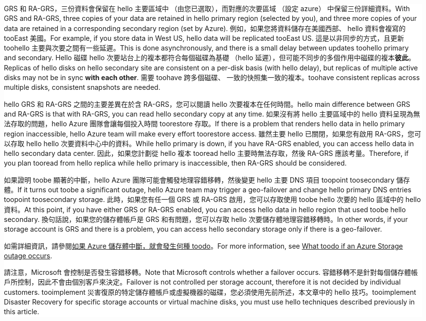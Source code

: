 <span data-ttu-id="4ac2d-377">GRS 和 RA-GRS，三份資料會保留在 hello 主要區域中 （由您已選取），而對應的次要區域 （設定 azure） 中保留三份詳細資料。</span><span class="sxs-lookup"><span data-stu-id="4ac2d-377">With GRS and RA-GRS, three copies of your data are retained in hello primary region (selected by you), and three more copies of your data are retained in a corresponding secondary region (set by Azure).</span></span> <span data-ttu-id="4ac2d-378">例如，如果您將資料儲存在美國西部、 hello 資料會複寫的 tooEast 美國。</span><span class="sxs-lookup"><span data-stu-id="4ac2d-378">For example, if you store data in West US, hello data will be replicated tooEast US.</span></span> <span data-ttu-id="4ac2d-379">這是以非同步的方式，且更新 toohello 主要與次要之間有一些延遲。</span><span class="sxs-lookup"><span data-stu-id="4ac2d-379">This is done asynchronously, and there is a small delay between updates toohello primary and secondary.</span></span> <span data-ttu-id="4ac2d-380">Hello 磁碟 hello 次要站台上的複本都符合每個磁碟為基礎 （hello 延遲），但可能不同步的多個作用中磁碟的複本**彼此**。</span><span class="sxs-lookup"><span data-stu-id="4ac2d-380">Replicas of hello disks on hello secondary site are consistent on a per-disk basis (with hello delay), but replicas of multiple active disks may not be in sync **with each other**.</span></span> <span data-ttu-id="4ac2d-381">需要 toohave 跨多個磁碟、 一致的快照集一致的複本。</span><span class="sxs-lookup"><span data-stu-id="4ac2d-381">toohave consistent replicas across multiple disks, consistent snapshots are needed.</span></span>

<span data-ttu-id="4ac2d-382">hello GRS 和 RA-GRS 之間的主要差異在於含 RA-GRS，您可以閱讀 hello 次要複本在任何時間。</span><span class="sxs-lookup"><span data-stu-id="4ac2d-382">hello main difference between GRS and RA-GRS is that with RA-GRS, you can read hello secondary copy at any time.</span></span> <span data-ttu-id="4ac2d-383">如果沒有將 hello 主要區域中的 hello 資料呈現為無法存取的問題，hello Azure 團隊會讓每個投入時間 toorestore 存取。</span><span class="sxs-lookup"><span data-stu-id="4ac2d-383">If there is a problem that renders hello data in hello primary region inaccessible, hello Azure team will make every effort toorestore access.</span></span> <span data-ttu-id="4ac2d-384">雖然主要 hello 已關閉，如果您有啟用 RA-GRS，您可以存取 hello hello 次要資料中心中的資料。</span><span class="sxs-lookup"><span data-stu-id="4ac2d-384">While hello primary is down, if you have RA-GRS enabled, you can access hello data in hello secondary data center.</span></span> <span data-ttu-id="4ac2d-385">因此，如果您計劃從 hello 複本 tooread hello 主要時無法存取，然後 RA-GRS 應該考量。</span><span class="sxs-lookup"><span data-stu-id="4ac2d-385">Therefore, if you plan tooread from hello replica while hello primary is inaccessible, then RA-GRS should be considered.</span></span>

<span data-ttu-id="4ac2d-386">如果證明 toobe 顯著的中斷，hello Azure 團隊可能會觸發地理容錯移轉，然後變更 hello 主要 DNS 項目 toopoint toosecondary 儲存體。</span><span class="sxs-lookup"><span data-stu-id="4ac2d-386">If it turns out toobe a significant outage, hello Azure team may trigger a geo-failover and change hello primary DNS entries toopoint toosecondary storage.</span></span> <span data-ttu-id="4ac2d-387">此時，如果您有任一個 GRS 或 RA-GRS 啟用，您可以存取使用 toobe hello 次要的 hello 區域中的 hello 資料。</span><span class="sxs-lookup"><span data-stu-id="4ac2d-387">At this point, if you have either GRS or RA-GRS enabled, you can access hello data in hello region that used toobe hello secondary.</span></span> <span data-ttu-id="4ac2d-388">換句話說，如果您的儲存體帳戶是 GRS 和有問題，您可以存取 hello 次要儲存體地理容錯移轉時。</span><span class="sxs-lookup"><span data-stu-id="4ac2d-388">In other words, if your storage account is GRS and there is a problem, you can access hello secondary storage only if there is a geo-failover.</span></span>

<span data-ttu-id="4ac2d-389">如需詳細資訊，請參閱[如果 Azure 儲存體中斷，就會發生何種 toodo](storage-disaster-recovery-guidance.md)。</span><span class="sxs-lookup"><span data-stu-id="4ac2d-389">For more information, see [What toodo if an Azure Storage outage occurs](storage-disaster-recovery-guidance.md).</span></span> 

<span data-ttu-id="4ac2d-390">請注意，Microsoft 會控制是否發生容錯移轉。</span><span class="sxs-lookup"><span data-stu-id="4ac2d-390">Note that Microsoft controls whether a failover occurs.</span></span> <span data-ttu-id="4ac2d-391">容錯移轉不是針對每個儲存體帳戶所控制，因此不會由個別客戶來決定。</span><span class="sxs-lookup"><span data-stu-id="4ac2d-391">Failover is not controlled per storage account, therefore it is not decided by individual customers.</span></span> <span data-ttu-id="4ac2d-392">tooimplement 災害復原的特定儲存體帳戶或虛擬機器的磁碟，您必須使用先前所述，本文章中的 hello 技巧。</span><span class="sxs-lookup"><span data-stu-id="4ac2d-392">tooimplement Disaster Recovery for specific storage accounts or virtual machine disks, you must use hello techniques described previously in this article.</span></span>



[1]: ./media/storage-backup-and-disaster-recovery-for-azure-iaas-disks/backup-and-disaster-recovery-for-azure-iaas-disks-1.png
[2]: ./media/storage-backup-and-disaster-recovery-for-azure-iaas-disks/backup-and-disaster-recovery-for-azure-iaas-disks-2.png